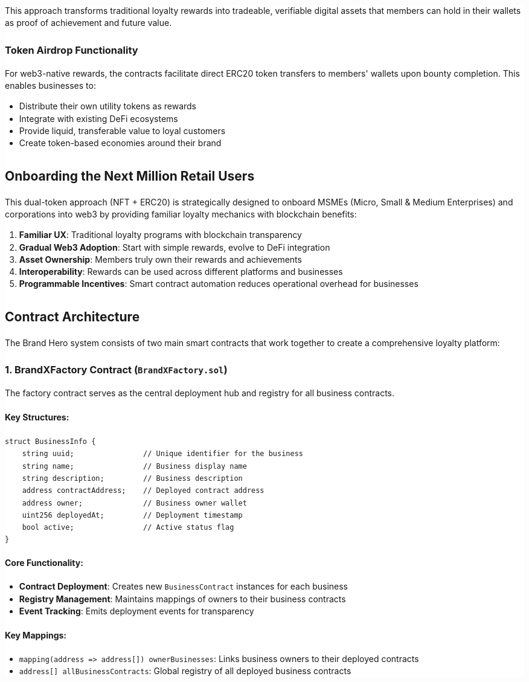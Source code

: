 This approach transforms traditional loyalty rewards into tradeable, verifiable digital assets that members can hold in their wallets as proof of achievement and future value.

### Token Airdrop Functionality
For web3-native rewards, the contracts facilitate direct ERC20 token transfers to members' wallets upon bounty completion. This enables businesses to:
- Distribute their own utility tokens as rewards
- Integrate with existing DeFi ecosystems
- Provide liquid, transferable value to loyal customers
- Create token-based economies around their brand

## Onboarding the Next Million Retail Users

This dual-token approach (NFT + ERC20) is strategically designed to onboard MSMEs (Micro, Small & Medium Enterprises) and corporations into web3 by providing familiar loyalty mechanics with blockchain benefits:

1. **Familiar UX**: Traditional loyalty programs with blockchain transparency
2. **Gradual Web3 Adoption**: Start with simple rewards, evolve to DeFi integration  
3. **Asset Ownership**: Members truly own their rewards and achievements
4. **Interoperability**: Rewards can be used across different platforms and businesses
5. **Programmable Incentives**: Smart contract automation reduces operational overhead for businesses

## Contract Architecture

The Brand Hero system consists of two main smart contracts that work together to create a comprehensive loyalty platform:

### 1. BrandXFactory Contract (`BrandXFactory.sol`)

The factory contract serves as the central deployment hub and registry for all business contracts.

#### Key Structures:
```solidity
struct BusinessInfo {
    string uuid;                // Unique identifier for the business
    string name;                // Business display name
    string description;         // Business description
    address contractAddress;    // Deployed contract address
    address owner;              // Business owner wallet
    uint256 deployedAt;         // Deployment timestamp
    bool active;                // Active status flag
}
```

#### Core Functionality:
- **Contract Deployment**: Creates new `BusinessContract` instances for each business
- **Registry Management**: Maintains mappings of owners to their business contracts
- **Event Tracking**: Emits deployment events for transparency

#### Key Mappings:
- `mapping(address => address[]) ownerBusinesses`: Links business owners to their deployed contracts
- `address[] allBusinessContracts`: Global registry of all deployed business contracts
